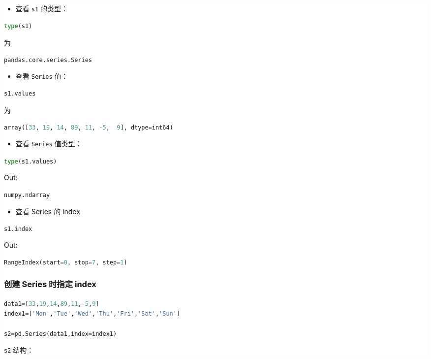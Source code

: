 - 查看 `s1` 的类型：

```py
type(s1)
```

为

```py
pandas.core.series.Series
```

- 查看 `Series` 值：

```cmd
s1.values
```

为

```py
array([33, 19, 14, 89, 11, -5,  9], dtype=int64)
```

- 查看 `Series` 值类型：

```py
type(s1.values)
```

Out:

```py
numpy.ndarray
```

- 查看 Series 的 index

```py
s1.index
```

Out:

```py
RangeIndex(start=0, stop=7, step=1)
```

### 创建 Series 时指定 index

```py
data1=[33,19,14,89,11,-5,9]
index1=['Mon','Tue','Wed','Thu','Fri','Sat','Sun']

s2=pd.Series(data1,index=index1)
```

`s2` 结构：
